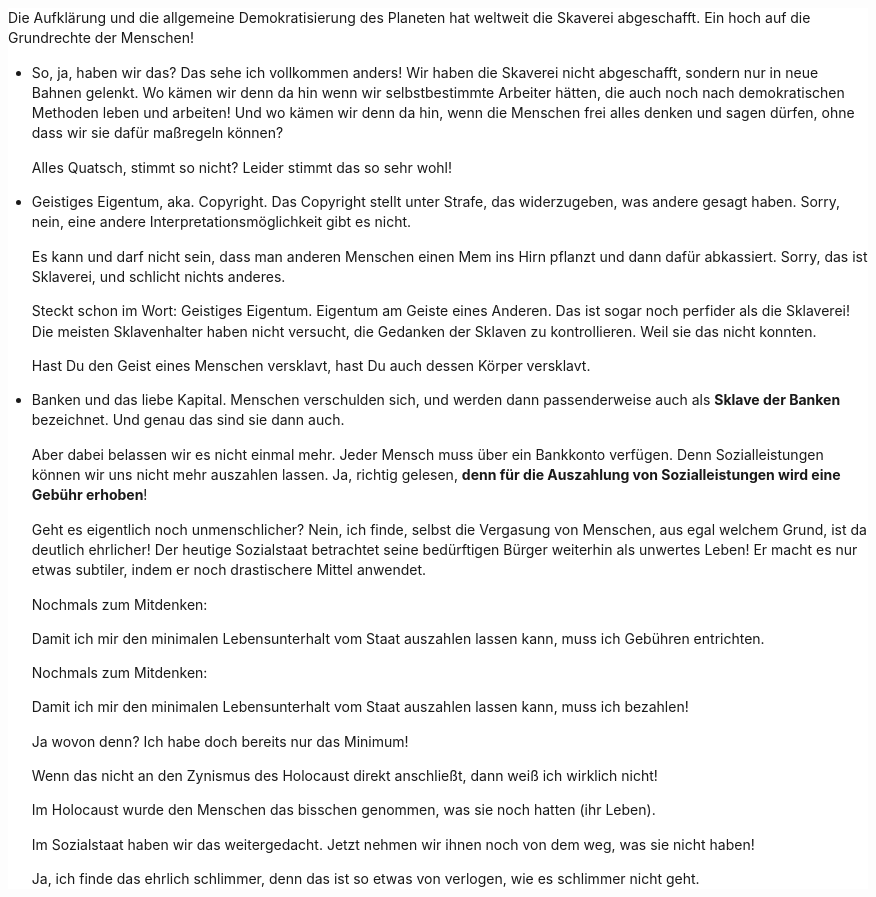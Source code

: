 Die Aufklärung und die allgemeine Demokratisierung des Planeten hat weltweit die Skaverei abgeschafft.
Ein hoch auf die Grundrechte der Menschen!

- So, ja, haben wir das?  Das sehe ich vollkommen anders!  Wir haben die Skaverei nicht abgeschafft,
  sondern nur in neue Bahnen gelenkt.  Wo kämen wir denn da hin wenn wir selbstbestimmte Arbeiter hätten,
  die auch noch nach demokratischen Methoden leben und arbeiten!  Und wo kämen wir denn da hin,
  wenn die Menschen frei alles denken und sagen dürfen, ohne dass wir sie dafür maßregeln können?
  
  Alles Quatsch, stimmt so nicht?  Leider stimmt das so sehr wohl!

- Geistiges Eigentum, aka. Copyright.  Das Copyright stellt unter Strafe, das widerzugeben, was andere gesagt haben.
  Sorry, nein, eine andere Interpretationsmöglichkeit gibt es nicht.

  Es kann und darf nicht sein, dass man anderen Menschen einen Mem ins Hirn pflanzt und
  dann dafür abkassiert.  Sorry, das ist Sklaverei, und schlicht nichts anderes.
  
  Steckt schon im Wort:  Geistiges Eigentum.  Eigentum am Geiste eines Anderen.
  Das ist sogar noch perfider als die Sklaverei!  Die meisten Sklavenhalter haben nicht versucht,
  die Gedanken der Sklaven zu kontrollieren.  Weil sie das nicht konnten.
  
  Hast Du den Geist eines Menschen versklavt, hast Du auch dessen Körper versklavt.
  
- Banken und das liebe Kapital.  Menschen verschulden sich, und werden dann passenderweise auch als
  **Sklave der Banken** bezeichnet.  Und genau das sind sie dann auch.
  
  Aber dabei belassen wir es nicht einmal mehr.  Jeder Mensch muss über ein Bankkonto verfügen.
  Denn Sozialleistungen können wir uns nicht mehr auszahlen lassen.  Ja, richtig gelesen,
  **denn für die Auszahlung von Sozialleistungen wird eine Gebühr erhoben**!
  
  Geht es eigentlich noch unmenschlicher?  Nein, ich finde, selbst die Vergasung von Menschen,
  aus egal welchem Grund, ist da deutlich ehrlicher!  Der heutige Sozialstaat betrachtet
  seine bedürftigen Bürger weiterhin als unwertes Leben!  Er macht es nur etwas subtiler,
  indem er noch drastischere Mittel anwendet.

  Nochmals zum Mitdenken:
  
  Damit ich mir den minimalen Lebensunterhalt vom Staat auszahlen lassen kann,
  muss ich Gebühren entrichten.
  
  Nochmals zum Mitdenken:
  
  Damit ich mir den minimalen Lebensunterhalt vom Staat auszahlen lassen kann,
  muss ich bezahlen!
  
  Ja wovon denn?  Ich habe doch bereits nur das Minimum!
  
  Wenn das nicht an den Zynismus des Holocaust direkt anschließt, dann weiß ich wirklich nicht!

  Im Holocaust wurde den Menschen das bisschen genommen, was sie noch hatten (ihr Leben).
  
  Im Sozialstaat haben wir das weitergedacht.  Jetzt nehmen wir ihnen noch von dem weg, was sie nicht haben!
  
  Ja, ich finde das ehrlich schlimmer, denn das ist so etwas von verlogen, wie es schlimmer nicht geht.
  
